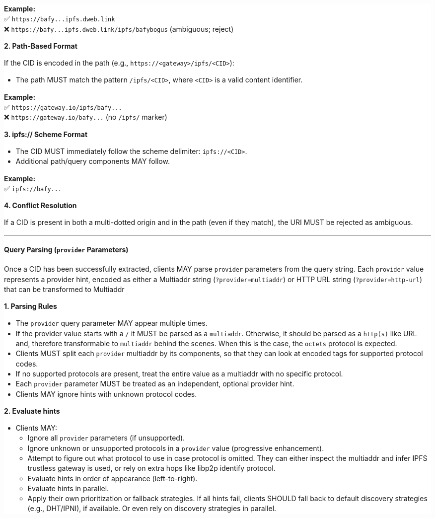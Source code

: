 **Example:**  
✅ `https://bafy...ipfs.dweb.link`  
❌ `https://bafy...ipfs.dweb.link/ipfs/bafybogus` (ambiguous; reject)

**2. Path-Based Format**

If the CID is encoded in the path (e.g., `https://<gateway>/ipfs/<CID>`):

- The path MUST match the pattern `/ipfs/<CID>`, where `<CID>` is a valid content identifier.

**Example:**  
✅ `https://gateway.io/ipfs/bafy...`  
❌ `https://gateway.io/bafy...` (no `/ipfs/` marker)

**3. ipfs:// Scheme Format**

- The CID MUST immediately follow the scheme delimiter: `ipfs://<CID>`.
- Additional path/query components MAY follow.

**Example:**  
✅ `ipfs://bafy...`

**4. Conflict Resolution**

If a CID is present in both a multi-dotted origin and in the path (even if they match), the URI MUST be rejected as ambiguous.

---

#### Query Parsing (`provider` Parameters)

Once a CID has been successfully extracted, clients MAY parse `provider` parameters from the query string. Each `provider` value represents a provider hint, encoded as either a Multiaddr string (`?provider=multiaddr`) or HTTP URL string (`?provider=http-url`) that can be transformed to Multiaddr

**1. Parsing Rules**

- The `provider` query parameter MAY appear multiple times.
- If the provider value starts with a `/` it MUST be parsed as a `multiaddr`. Otherwise, it should be parsed as a `http(s)` like URL and, therefore transformable to `multiaddr` behind the scenes. When this is the case, the `octets` protocol is expected.
- Clients MUST split each `provider` multiaddr by its components, so that they can look at encoded tags for supported protocol codes.
- If no supported protocols are present, treat the entire value as a multiaddr with no specific protocol.
- Each `provider` parameter MUST be treated as an independent, optional provider hint.
- Clients MAY ignore hints with unknown protocol codes.

**2. Evaluate hints**

- Clients MAY:
  - Ignore all `provider` parameters (if unsupported).
  - Ignore unknown or unsupported protocols in a `provider` value (progressive enhancement).
  - Attempt to figure out what protocol to use in case protocol is omitted. They can either inspect the multiaddr and infer IPFS trustless gateway is used, or rely on extra hops like libp2p identify protocol.
  - Evaluate hints in order of appearance (left-to-right).
  - Evaluate hints in parallel.
  - Apply their own prioritization or fallback strategies. If all hints fail, clients SHOULD fall back to default discovery strategies (e.g., DHT/IPNI), if available. Or even rely on discovery strategies in parallel.
